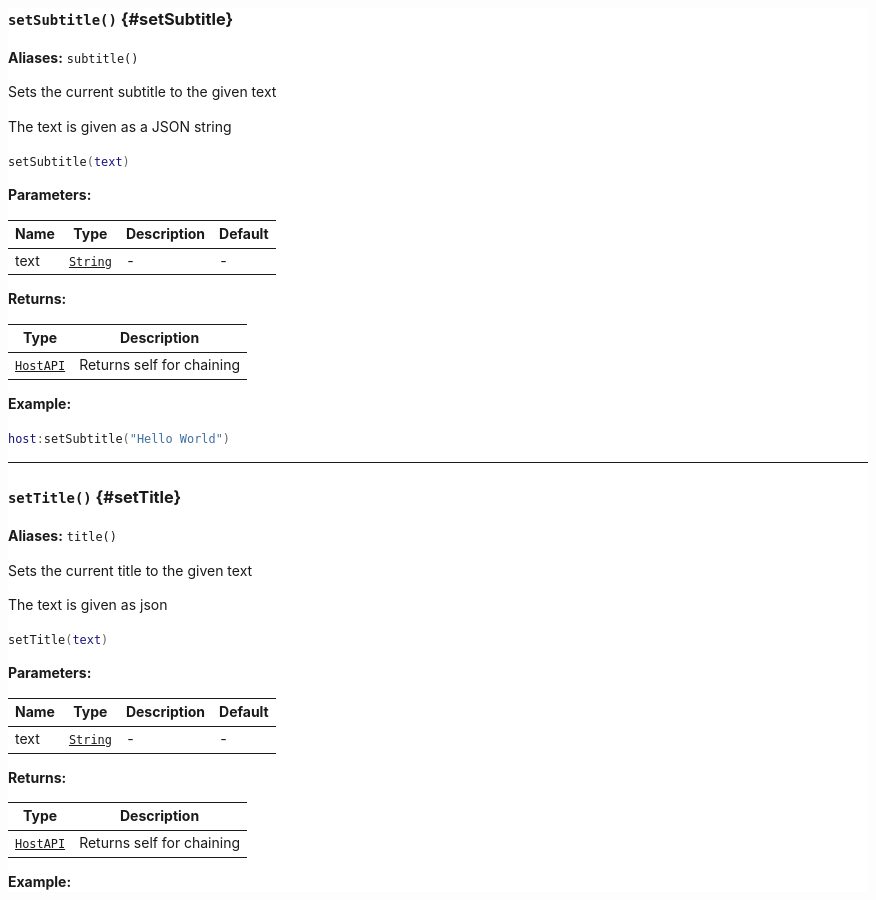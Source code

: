 
### <code>setSubtitle()</code> \{#setSubtitle}

**Aliases:** `subtitle()`

Sets the current subtitle to the given text

The text is given as a JSON string

```lua
setSubtitle(text)
```

**Parameters:**

| Name | Type                                            | Description | Default |
| ---- | ----------------------------------------------- | ----------- | ------- |
| text | <code>[String](/tutorials/types/Strings)</code> | -           | -       |

**Returns:**

| Type                                  | Description               |
| ------------------------------------- | ------------------------- |
| <code>[HostAPI](/globals/Host)</code> | Returns self for chaining |

**Example:**

```lua
host:setSubtitle("Hello World")
```

---

### <code>setTitle()</code> \{#setTitle}

**Aliases:** `title()`

Sets the current title to the given text

The text is given as json

```lua
setTitle(text)
```

**Parameters:**

| Name | Type                                            | Description | Default |
| ---- | ----------------------------------------------- | ----------- | ------- |
| text | <code>[String](/tutorials/types/Strings)</code> | -           | -       |

**Returns:**

| Type                                  | Description               |
| ------------------------------------- | ------------------------- |
| <code>[HostAPI](/globals/Host)</code> | Returns self for chaining |

**Example:**

